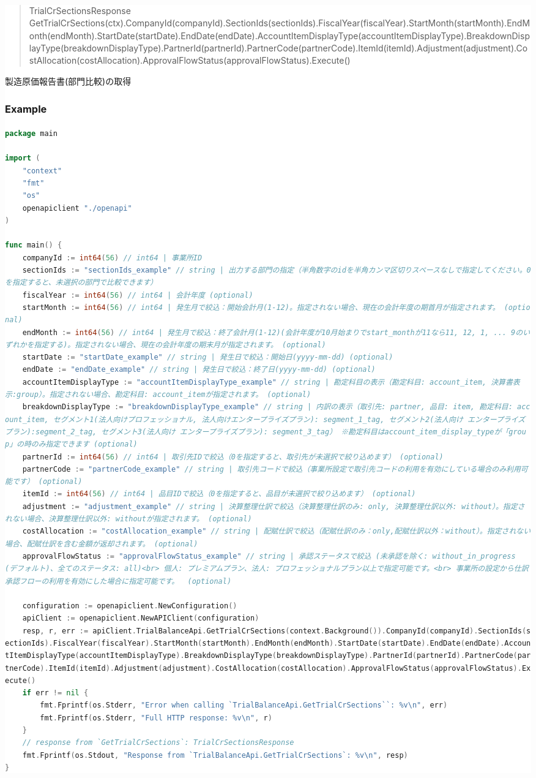 > TrialCrSectionsResponse GetTrialCrSections(ctx).CompanyId(companyId).SectionIds(sectionIds).FiscalYear(fiscalYear).StartMonth(startMonth).EndMonth(endMonth).StartDate(startDate).EndDate(endDate).AccountItemDisplayType(accountItemDisplayType).BreakdownDisplayType(breakdownDisplayType).PartnerId(partnerId).PartnerCode(partnerCode).ItemId(itemId).Adjustment(adjustment).CostAllocation(costAllocation).ApprovalFlowStatus(approvalFlowStatus).Execute()

製造原価報告書(部門比較)の取得



### Example

```go
package main

import (
    "context"
    "fmt"
    "os"
    openapiclient "./openapi"
)

func main() {
    companyId := int64(56) // int64 | 事業所ID
    sectionIds := "sectionIds_example" // string | 出力する部門の指定（半角数字のidを半角カンマ区切りスペースなしで指定してください。0を指定すると、未選択の部門で比較できます）
    fiscalYear := int64(56) // int64 | 会計年度 (optional)
    startMonth := int64(56) // int64 | 発生月で絞込：開始会計月(1-12)。指定されない場合、現在の会計年度の期首月が指定されます。 (optional)
    endMonth := int64(56) // int64 | 発生月で絞込：終了会計月(1-12)(会計年度が10月始まりでstart_monthが11なら11, 12, 1, ... 9のいずれかを指定する)。指定されない場合、現在の会計年度の期末月が指定されます。 (optional)
    startDate := "startDate_example" // string | 発生日で絞込：開始日(yyyy-mm-dd) (optional)
    endDate := "endDate_example" // string | 発生日で絞込：終了日(yyyy-mm-dd) (optional)
    accountItemDisplayType := "accountItemDisplayType_example" // string | 勘定科目の表示（勘定科目: account_item, 決算書表示:group）。指定されない場合、勘定科目: account_itemが指定されます。 (optional)
    breakdownDisplayType := "breakdownDisplayType_example" // string | 内訳の表示（取引先: partner, 品目: item, 勘定科目: account_item, セグメント1(法人向けプロフェッショナル, 法人向けエンタープライズプラン): segment_1_tag, セグメント2(法人向け エンタープライズプラン):segment_2_tag, セグメント3(法人向け エンタープライズプラン): segment_3_tag） ※勘定科目はaccount_item_display_typeが「group」の時のみ指定できます (optional)
    partnerId := int64(56) // int64 | 取引先IDで絞込（0を指定すると、取引先が未選択で絞り込めます） (optional)
    partnerCode := "partnerCode_example" // string | 取引先コードで絞込（事業所設定で取引先コードの利用を有効にしている場合のみ利用可能です） (optional)
    itemId := int64(56) // int64 | 品目IDで絞込（0を指定すると、品目が未選択で絞り込めます） (optional)
    adjustment := "adjustment_example" // string | 決算整理仕訳で絞込（決算整理仕訳のみ: only, 決算整理仕訳以外: without）。指定されない場合、決算整理仕訳以外: withoutが指定されます。 (optional)
    costAllocation := "costAllocation_example" // string | 配賦仕訳で絞込（配賦仕訳のみ：only,配賦仕訳以外：without）。指定されない場合、配賦仕訳を含む金額が返却されます。 (optional)
    approvalFlowStatus := "approvalFlowStatus_example" // string | 承認ステータスで絞込 (未承認を除く: without_in_progress (デフォルト)、全てのステータス: all)<br> 個人: プレミアムプラン、法人: プロフェッショナルプラン以上で指定可能です。<br> 事業所の設定から仕訳承認フローの利用を有効にした場合に指定可能です。  (optional)

    configuration := openapiclient.NewConfiguration()
    apiClient := openapiclient.NewAPIClient(configuration)
    resp, r, err := apiClient.TrialBalanceApi.GetTrialCrSections(context.Background()).CompanyId(companyId).SectionIds(sectionIds).FiscalYear(fiscalYear).StartMonth(startMonth).EndMonth(endMonth).StartDate(startDate).EndDate(endDate).AccountItemDisplayType(accountItemDisplayType).BreakdownDisplayType(breakdownDisplayType).PartnerId(partnerId).PartnerCode(partnerCode).ItemId(itemId).Adjustment(adjustment).CostAllocation(costAllocation).ApprovalFlowStatus(approvalFlowStatus).Execute()
    if err != nil {
        fmt.Fprintf(os.Stderr, "Error when calling `TrialBalanceApi.GetTrialCrSections``: %v\n", err)
        fmt.Fprintf(os.Stderr, "Full HTTP response: %v\n", r)
    }
    // response from `GetTrialCrSections`: TrialCrSectionsResponse
    fmt.Fprintf(os.Stdout, "Response from `TrialBalanceApi.GetTrialCrSections`: %v\n", resp)
}
```